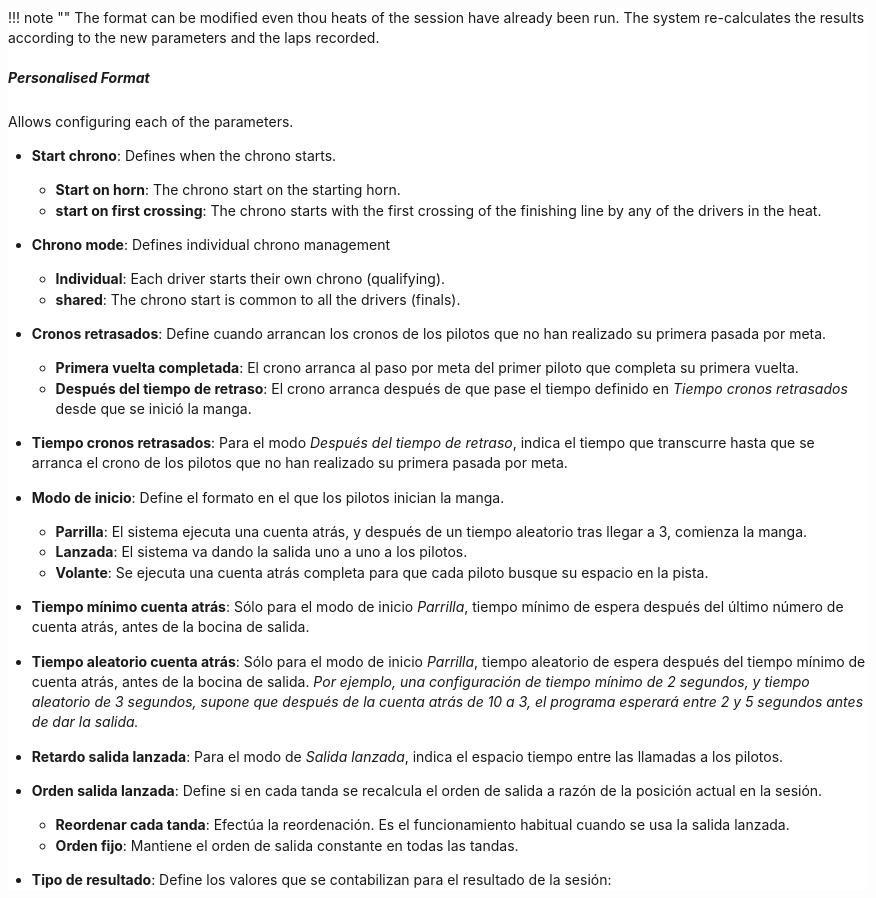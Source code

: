 !!! note ""
	The format can be modified even thou heats of the session have already been run. The system re-calculates the results according to the new parameters and the laps recorded.

##### Personalised Format

Allows configuring each of the parameters.

- **Start chrono**: Defines when the chrono starts.

	- **Start on horn**: The chrono start on the starting horn.
	- **start on first crossing**: The chrono starts with the first crossing of the finishing line by any of the drivers in the heat.
	
- **Chrono mode**: Defines individual chrono management

	- **Individual**: Each driver starts their own chrono (qualifying).
	- **shared**: The chrono start is common to all the drivers (finals).

- **Cronos retrasados**: Define cuando arrancan los cronos de los pilotos que no han realizado su primera pasada por meta.

	- **Primera vuelta completada**: El crono arranca al paso por meta del primer piloto que completa su primera vuelta.
	- **Después del tiempo de retraso**: El crono arranca después de que pase el tiempo definido en *Tiempo cronos retrasados* desde que se inició la manga.

- **Tiempo cronos retrasados**: Para el modo *Después del tiempo de retraso*, indica el tiempo que transcurre hasta que se arranca el crono de los pilotos que no han realizado su primera pasada por meta.

- **Modo de inicio**: Define el formato en el que los pilotos inician la manga.

	- **Parrilla**: El sistema ejecuta una cuenta atrás, y después de un tiempo aleatorio tras llegar a 3, comienza la manga.
	- **Lanzada**: El sistema va dando la salida uno a uno a los pilotos.
	- **Volante**: Se ejecuta una cuenta atrás completa para que cada piloto busque su espacio en la pista.

- **Tiempo mínimo cuenta atrás**: Sólo para el modo de inicio *Parrilla*, tiempo mínimo de espera después del último número de cuenta atrás, antes de la bocina de salida.

- **Tiempo aleatorio cuenta atrás**: Sólo para el modo de inicio *Parrilla*, tiempo aleatorio de espera después del tiempo mínimo de cuenta atrás, antes de la bocina de salida. *Por ejemplo, una configuración de tiempo mínimo de 2 segundos, y tiempo aleatorio de 3 segundos, supone que después de la cuenta atrás de 10 a 3, el programa esperará entre 2 y 5 segundos antes de dar la salida.*

- **Retardo salida lanzada**: Para el modo de *Salida lanzada*, indica el espacio tiempo entre las llamadas a los pilotos.

- **Orden salida lanzada**: Define si en cada tanda se recalcula el orden de salida a razón de la posición actual en la sesión.

	- **Reordenar cada tanda**: Efectúa la reordenación. Es el funcionamiento habitual cuando se usa la salida lanzada.
	- **Orden fijo**: Mantiene el orden de salida constante en todas las tandas.

- **Tipo de resultado**: Define los valores que se contabilizan para el resultado de la sesión:
